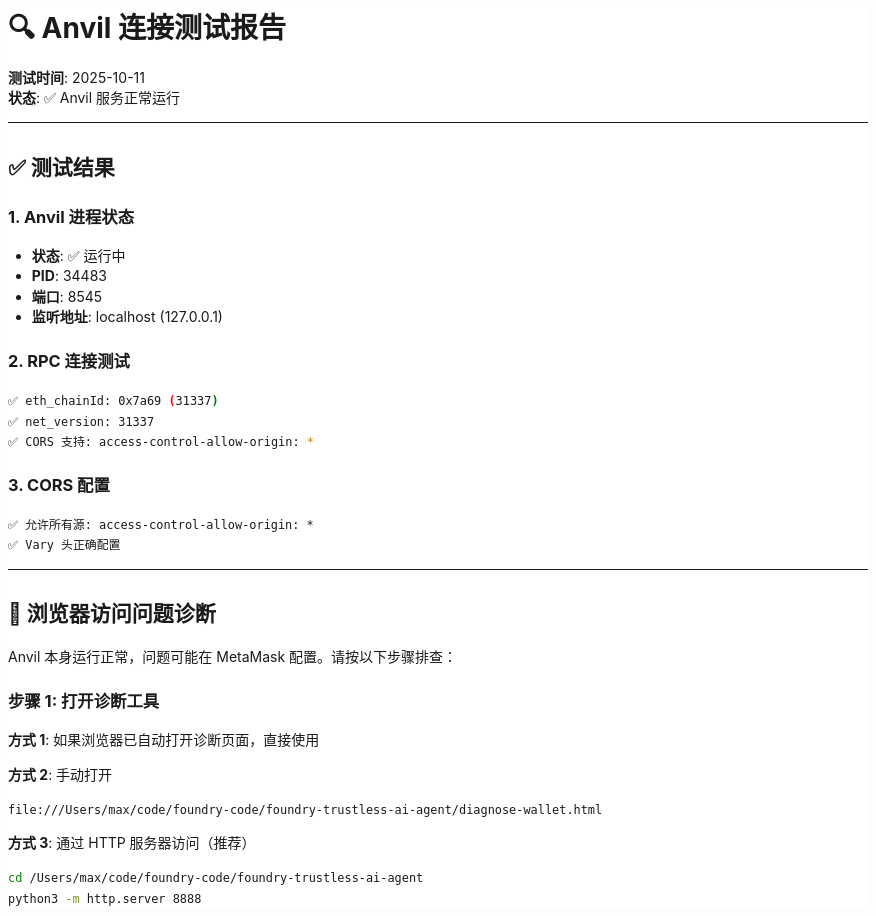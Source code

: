 # 🔍 Anvil 连接测试报告

**测试时间**: 2025-10-11  
**状态**: ✅ Anvil 服务正常运行

---

## ✅ 测试结果

### 1. Anvil 进程状态

- **状态**: ✅ 运行中
- **PID**: 34483
- **端口**: 8545
- **监听地址**: localhost (127.0.0.1)

### 2. RPC 连接测试

```bash
✅ eth_chainId: 0x7a69 (31337)
✅ net_version: 31337
✅ CORS 支持: access-control-allow-origin: *
```

### 3. CORS 配置

```
✅ 允许所有源: access-control-allow-origin: *
✅ Vary 头正确配置
```

---

## 🎯 浏览器访问问题诊断

Anvil 本身运行正常，问题可能在 MetaMask 配置。请按以下步骤排查：

### 步骤 1: 打开诊断工具

**方式 1**: 如果浏览器已自动打开诊断页面，直接使用

**方式 2**: 手动打开

```
file:///Users/max/code/foundry-code/foundry-trustless-ai-agent/diagnose-wallet.html
```

**方式 3**: 通过 HTTP 服务器访问（推荐）

```bash
cd /Users/max/code/foundry-code/foundry-trustless-ai-agent
python3 -m http.server 8888
```
